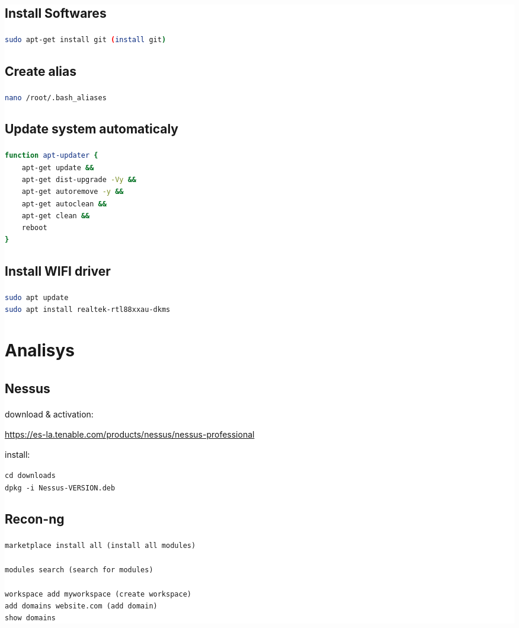 ## Install Softwares

```bash
sudo apt-get install git (install git)
```

## Create alias

```bash
nano /root/.bash_aliases
```

## Update system automaticaly

```bash
function apt-updater {
	apt-get update &&
	apt-get dist-upgrade -Vy &&
	apt-get autoremove -y &&
	apt-get autoclean &&
	apt-get clean &&
	reboot
}
```

## Install WIFI driver

```bash
sudo apt update
sudo apt install realtek-rtl88xxau-dkms
```

# Analisys

## Nessus

download & activation:

https://es-la.tenable.com/products/nessus/nessus-professional

install:

	cd downloads
	dpkg -i Nessus-VERSION.deb

## Recon-ng

	marketplace install all (install all modules)
	
	modules search (search for modules)
	
	workspace add myworkspace (create workspace)
	add domains website.com (add domain)
	show domains
